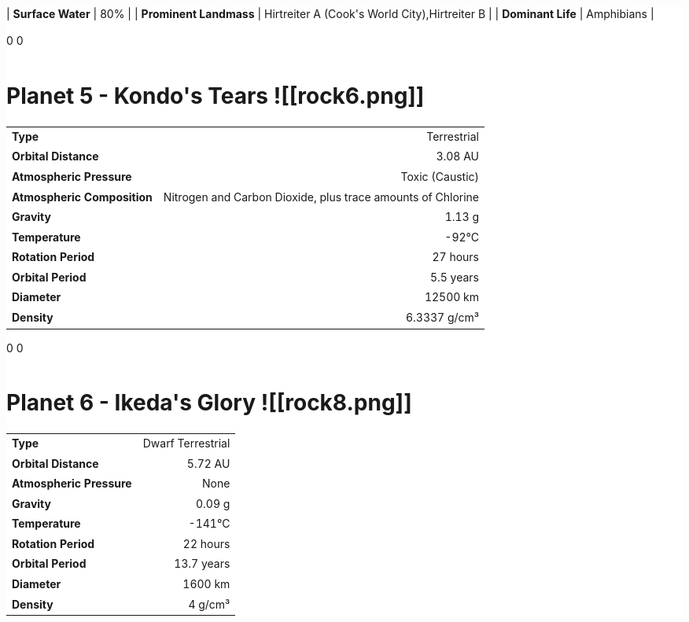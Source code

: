 | **Surface Water**           |           80% | 
| **Prominent Landmass**      |         Hirtreiter A (Cook's World City),Hirtreiter B | 
| **Dominant Life**           |         Amphibians |



0
0



# Planet 5 - Kondo's Tears ![[rock6.png]]
|                             |                           |
| --------------------------- | -------------------------:|
| **Type**                    |             Terrestrial |
| **Orbital Distance**        |   3.08 AU |
| **Atmospheric Pressure**    |       Toxic (Caustic) |
| **Atmospheric Composition** |      Nitrogen and Carbon Dioxide, plus trace amounts of Chlorine |
| **Gravity**                 |        1.13 g |
| **Temperature**             |    -92°C |
| **Rotation Period**         |  27 hours |
| **Orbital Period** | 5.5 years |
| **Diameter**                |      12500 km | 
| **Density**                 |    6.3337 g/cm³ |



0
0



# Planet 6 - Ikeda's Glory ![[rock8.png]]
|                             |                           |
| --------------------------- | -------------------------:|
| **Type**                    |             Dwarf Terrestrial |
| **Orbital Distance**        |   5.72 AU |
| **Atmospheric Pressure**    |       None |
| **Gravity**                 |        0.09 g |
| **Temperature**             |    -141°C |
| **Rotation Period**         |  22 hours |
| **Orbital Period** | 13.7 years |
| **Diameter**                |      1600 km | 
| **Density**                 |    4 g/cm³ |
